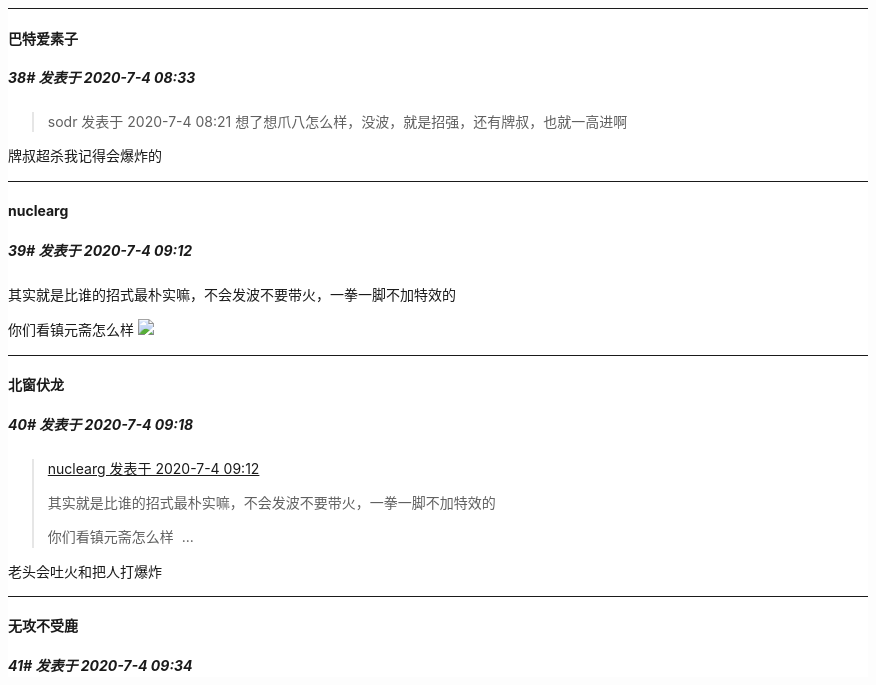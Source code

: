 




*****

####  巴特爱素子  
##### 38#       发表于 2020-7-4 08:33



<blockquote>sodr 发表于 2020-7-4 08:21
想了想爪八怎么样，没波，就是招强，还有牌叔，也就一高进啊</blockquote>
牌叔超杀我记得会爆炸的







*****

####  nuclearg  
##### 39#       发表于 2020-7-4 09:12




其实就是比谁的招式最朴实嘛，不会发波不要带火，一拳一脚不加特效的

你们看镇元斋怎么样 <img src="https://static.saraba1st.com/image/smiley/face2017/065.png" referrerpolicy="no-referrer">







*****

####  北窗伏龙  
##### 40#       发表于 2020-7-4 09:18



<blockquote><a href="httphttps://bbs.saraba1st.com/2b/forum.php?mod=redirect&amp;goto=findpost&amp;pid=48060555&amp;ptid=1945636" target="_blank">nuclearg 发表于 2020-7-4 09:12</a>

其实就是比谁的招式最朴实嘛，不会发波不要带火，一拳一脚不加特效的


你们看镇元斋怎么样  ...</blockquote>
老头会吐火和把人打爆炸







*****

####  无攻不受鹿  
##### 41#       发表于 2020-7-4 09:34
